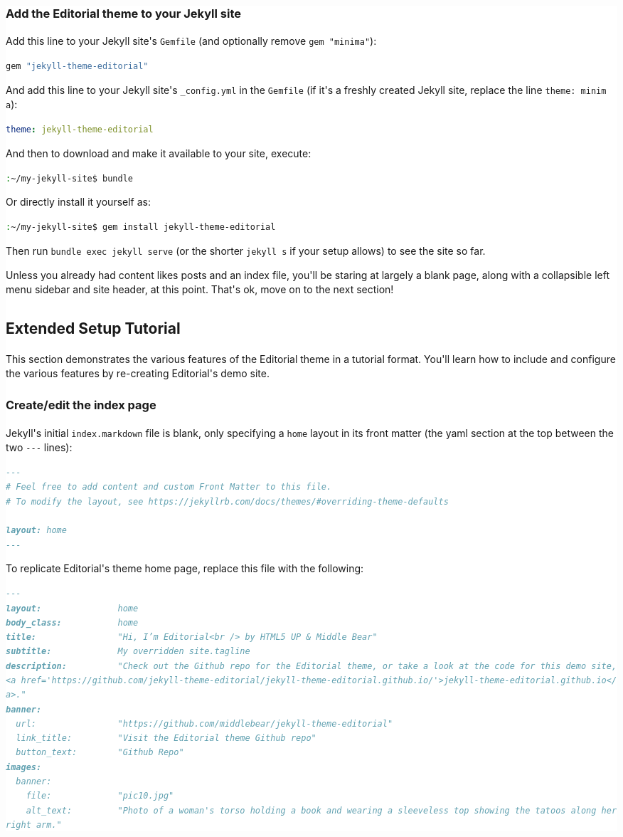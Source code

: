 ### Add the Editorial theme to your Jekyll site
Add this line to your Jekyll site's `Gemfile` (and optionally remove `gem "minima"`):

```ruby
gem "jekyll-theme-editorial"
```
And add this line to your Jekyll site's `_config.yml` in the `Gemfile` (if it's a freshly created Jekyll site, replace the line `theme: minima`):

```yaml
theme: jekyll-theme-editorial
```

And then to download and make it available to your site, execute:

```sh
:~/my-jekyll-site$ bundle
```
Or directly install it yourself as:

```sh
:~/my-jekyll-site$ gem install jekyll-theme-editorial
```
Then run `bundle exec jekyll serve` (or the shorter `jekyll s` if your setup allows) to see the site so far.

Unless you already had content likes posts and an index file, you'll be staring at largely a blank page, along with a collapsible left menu sidebar and site header, at this point. That's ok, move on to the next section!

## Extended Setup Tutorial

This section demonstrates the various features of the Editorial theme in a tutorial format. You'll learn how to include and configure the various features  by re-creating Editorial's demo site.

### Create/edit the index page

Jekyll's initial `index.markdown` file is blank, only specifying a `home` layout in its front matter (the yaml section at the top between the two `---` lines):

```markdown
---
# Feel free to add content and custom Front Matter to this file.
# To modify the layout, see https://jekyllrb.com/docs/themes/#overriding-theme-defaults

layout: home
---

```
To replicate Editorial's theme home page, replace this file with the following:

```markdown
---
layout:               home
body_class:           home
title:                "Hi, I’m Editorial<br /> by HTML5 UP & Middle Bear"
subtitle:             My overridden site.tagline
description:          "Check out the Github repo for the Editorial theme, or take a look at the code for this demo site, <a href='https://github.com/jekyll-theme-editorial/jekyll-theme-editorial.github.io/'>jekyll-theme-editorial.github.io</a>."
banner:
  url:                "https://github.com/middlebear/jekyll-theme-editorial"
  link_title:         "Visit the Editorial theme Github repo"
  button_text:        "Github Repo"
images:
  banner:
    file:             "pic10.jpg"
    alt_text:         "Photo of a woman's torso holding a book and wearing a sleeveless top showing the tatoos along her right arm."
```